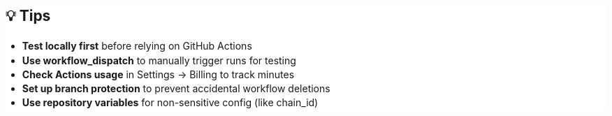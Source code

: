 ## 💡 Tips

- **Test locally first** before relying on GitHub Actions
- **Use workflow_dispatch** to manually trigger runs for testing
- **Check Actions usage** in Settings → Billing to track minutes
- **Set up branch protection** to prevent accidental workflow deletions
- **Use repository variables** for non-sensitive config (like chain_id)
